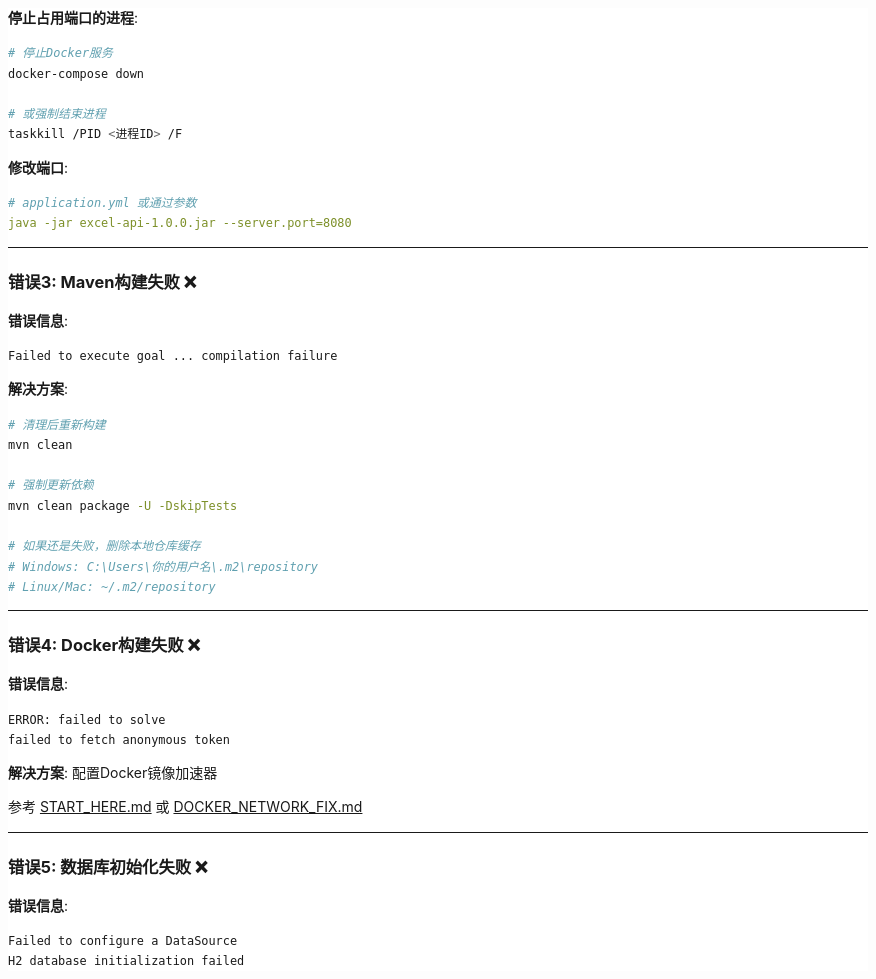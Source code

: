 **停止占用端口的进程**:
```bash
# 停止Docker服务
docker-compose down

# 或强制结束进程
taskkill /PID <进程ID> /F
```

**修改端口**:
```yaml
# application.yml 或通过参数
java -jar excel-api-1.0.0.jar --server.port=8080
```

---

### 错误3: Maven构建失败 ❌

**错误信息**:
```
Failed to execute goal ... compilation failure
```

**解决方案**:
```bash
# 清理后重新构建
mvn clean

# 强制更新依赖
mvn clean package -U -DskipTests

# 如果还是失败，删除本地仓库缓存
# Windows: C:\Users\你的用户名\.m2\repository
# Linux/Mac: ~/.m2/repository
```

---

### 错误4: Docker构建失败 ❌

**错误信息**:
```
ERROR: failed to solve
failed to fetch anonymous token
```

**解决方案**: 配置Docker镜像加速器

参考 [START_HERE.md](START_HERE.md) 或 [DOCKER_NETWORK_FIX.md](DOCKER_NETWORK_FIX.md)

---

### 错误5: 数据库初始化失败 ❌

**错误信息**:
```
Failed to configure a DataSource
H2 database initialization failed
```
